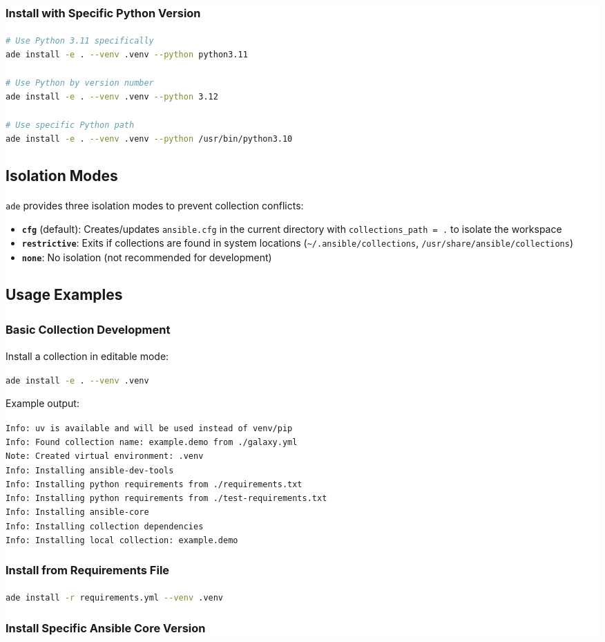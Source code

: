 ### Install with Specific Python Version

```bash
# Use Python 3.11 specifically
ade install -e . --venv .venv --python python3.11

# Use Python by version number
ade install -e . --venv .venv --python 3.12

# Use specific Python path
ade install -e . --venv .venv --python /usr/bin/python3.10
```

## Isolation Modes

`ade` provides three isolation modes to prevent collection conflicts:

- **`cfg`** (default): Creates/updates `ansible.cfg` in the current directory
  with `collections_path = .` to isolate the workspace
- **`restrictive`**: Exits if collections are found in system locations
  (`~/.ansible/collections`, `/usr/share/ansible/collections`)
- **`none`**: No isolation (not recommended for development)

## Usage Examples

### Basic Collection Development

Install a collection in editable mode:

```bash
ade install -e . --venv .venv
```

Example output:

```
Info: uv is available and will be used instead of venv/pip
Info: Found collection name: example.demo from ./galaxy.yml
Note: Created virtual environment: .venv
Info: Installing ansible-dev-tools
Info: Installing python requirements from ./requirements.txt
Info: Installing python requirements from ./test-requirements.txt
Info: Installing ansible-core
Info: Installing collection dependencies
Info: Installing local collection: example.demo
```

### Install from Requirements File

```bash
ade install -r requirements.yml --venv .venv
```

### Install Specific Ansible Core Version
